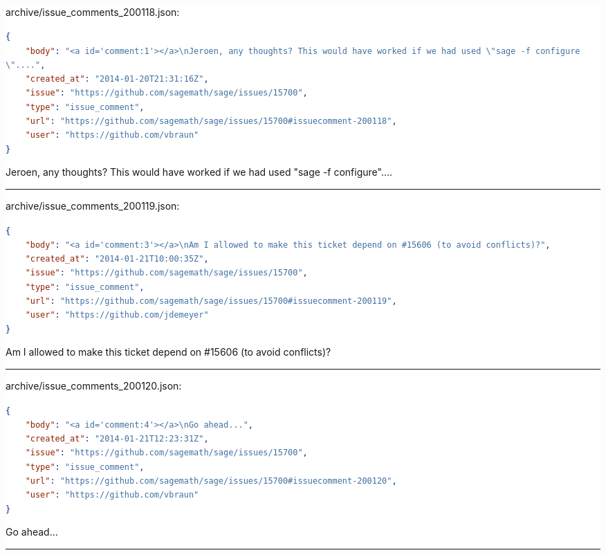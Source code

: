 archive/issue_comments_200118.json:
```json
{
    "body": "<a id='comment:1'></a>\nJeroen, any thoughts? This would have worked if we had used \"sage -f configure\"....",
    "created_at": "2014-01-20T21:31:16Z",
    "issue": "https://github.com/sagemath/sage/issues/15700",
    "type": "issue_comment",
    "url": "https://github.com/sagemath/sage/issues/15700#issuecomment-200118",
    "user": "https://github.com/vbraun"
}
```

<a id='comment:1'></a>
Jeroen, any thoughts? This would have worked if we had used "sage -f configure"....



---

archive/issue_comments_200119.json:
```json
{
    "body": "<a id='comment:3'></a>\nAm I allowed to make this ticket depend on #15606 (to avoid conflicts)?",
    "created_at": "2014-01-21T10:00:35Z",
    "issue": "https://github.com/sagemath/sage/issues/15700",
    "type": "issue_comment",
    "url": "https://github.com/sagemath/sage/issues/15700#issuecomment-200119",
    "user": "https://github.com/jdemeyer"
}
```

<a id='comment:3'></a>
Am I allowed to make this ticket depend on #15606 (to avoid conflicts)?



---

archive/issue_comments_200120.json:
```json
{
    "body": "<a id='comment:4'></a>\nGo ahead...",
    "created_at": "2014-01-21T12:23:31Z",
    "issue": "https://github.com/sagemath/sage/issues/15700",
    "type": "issue_comment",
    "url": "https://github.com/sagemath/sage/issues/15700#issuecomment-200120",
    "user": "https://github.com/vbraun"
}
```

<a id='comment:4'></a>
Go ahead...



---
